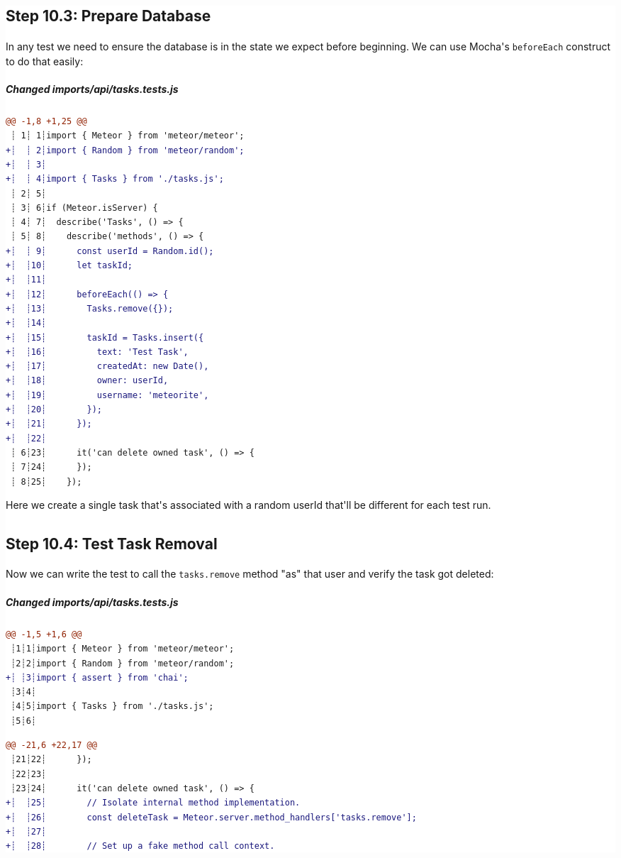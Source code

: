 [}]: #

## Step 10.3: Prepare Database

In any test we need to ensure the database is in the state we expect before beginning. We can use Mocha's `beforeEach` construct to do that easily:

[{]: <helper> (diffStep 10.3 noTitle=true)

##### Changed imports&#x2F;api&#x2F;tasks.tests.js
```diff
@@ -1,8 +1,25 @@
 ┊ 1┊ 1┊import { Meteor } from 'meteor/meteor';
+┊  ┊ 2┊import { Random } from 'meteor/random';
+┊  ┊ 3┊
+┊  ┊ 4┊import { Tasks } from './tasks.js';
 ┊ 2┊ 5┊
 ┊ 3┊ 6┊if (Meteor.isServer) {
 ┊ 4┊ 7┊  describe('Tasks', () => {
 ┊ 5┊ 8┊    describe('methods', () => {
+┊  ┊ 9┊      const userId = Random.id();
+┊  ┊10┊      let taskId;
+┊  ┊11┊
+┊  ┊12┊      beforeEach(() => {
+┊  ┊13┊        Tasks.remove({});
+┊  ┊14┊
+┊  ┊15┊        taskId = Tasks.insert({
+┊  ┊16┊          text: 'Test Task',
+┊  ┊17┊          createdAt: new Date(),
+┊  ┊18┊          owner: userId,
+┊  ┊19┊          username: 'meteorite',
+┊  ┊20┊        });
+┊  ┊21┊      });
+┊  ┊22┊
 ┊ 6┊23┊      it('can delete owned task', () => {
 ┊ 7┊24┊      });
 ┊ 8┊25┊    });
```

[}]: #

Here we create a single task that's associated with a random userId that'll be different for each test run.

## Step 10.4: Test Task Removal

Now we can write the test to call the `tasks.remove` method "as" that user and verify the task got deleted:

[{]: <helper> (diffStep 10.4 noTitle=true)

##### Changed imports&#x2F;api&#x2F;tasks.tests.js
```diff
@@ -1,5 +1,6 @@
 ┊1┊1┊import { Meteor } from 'meteor/meteor';
 ┊2┊2┊import { Random } from 'meteor/random';
+┊ ┊3┊import { assert } from 'chai';
 ┊3┊4┊
 ┊4┊5┊import { Tasks } from './tasks.js';
 ┊5┊6┊
```
```diff
@@ -21,6 +22,17 @@
 ┊21┊22┊      });
 ┊22┊23┊
 ┊23┊24┊      it('can delete owned task', () => {
+┊  ┊25┊        // Isolate internal method implementation.
+┊  ┊26┊        const deleteTask = Meteor.server.method_handlers['tasks.remove'];
+┊  ┊27┊
+┊  ┊28┊        // Set up a fake method call context.
```

[//]: # (head-end)
[{]: <helper> (diffStep 10.1 files=".meteor/packages,.meteor/versions,package.json" noTitle=true)
[{]: <helper> (diffStep 10.2 noTitle=true)
[{]: <helper> (diffStep 10.5 noTitle=true)
[//]: # (foot-start)
[{]: <helper> (navStep)